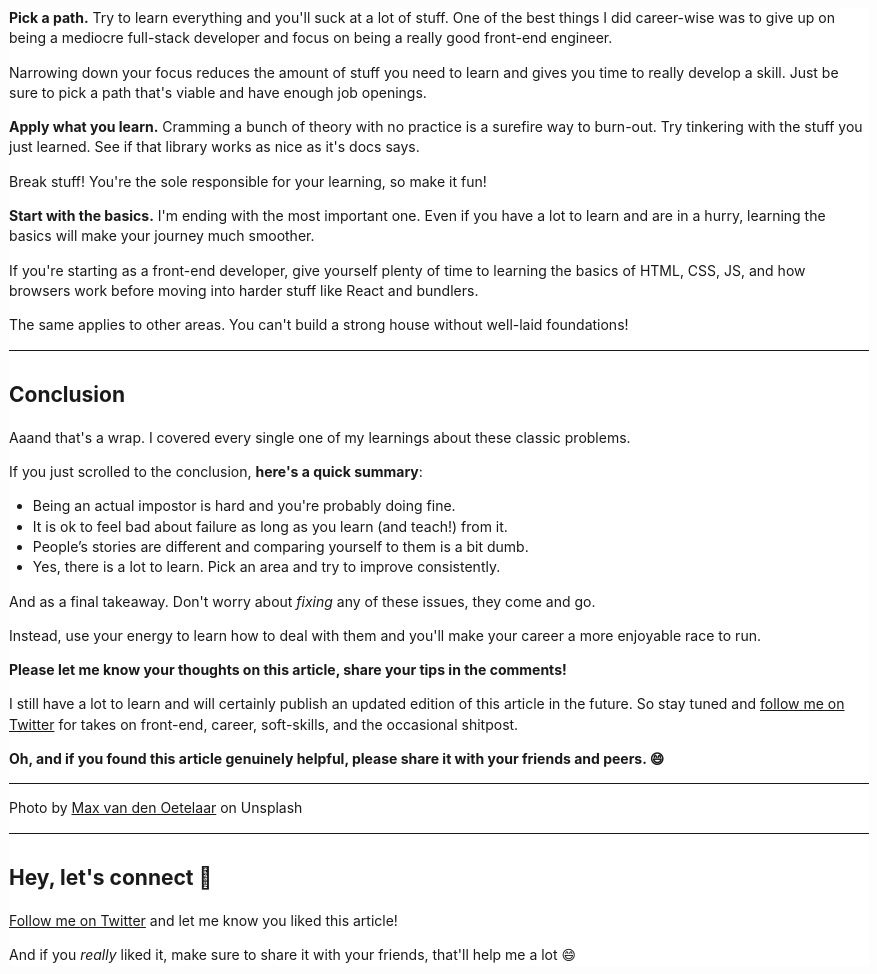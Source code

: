 **Pick a path.** Try to learn everything and you'll suck at a lot of stuff. One of the best things I did career-wise was to give up on being a mediocre full-stack developer and focus on being a really good front-end engineer. 

Narrowing down your focus reduces the amount of stuff you need to learn and gives you time to really develop a skill. Just be sure to pick a path that's viable and have enough job openings.   

**Apply what you learn.** Cramming a bunch of theory with no practice is a surefire way to burn-out. Try tinkering with the stuff you just learned. See if that library works as nice as it's docs says. 

Break stuff! You're the sole responsible for your learning, so make it fun!

**Start with the basics.** I'm ending with the most important one. Even if you have a lot to learn and are in a hurry, learning the basics will make your journey much smoother. 

If you're starting as a front-end developer, give yourself plenty of time to learning the basics of HTML, CSS, JS, and how browsers work before moving into harder stuff like React and bundlers. 

The same applies to other areas. You can't build a strong house without well-laid foundations!

---

## Conclusion

Aaand that's a wrap. I covered every single one of my learnings about these classic problems.

If you just scrolled to the conclusion, **here's a quick summary**:

- Being an actual impostor is hard and you're probably doing fine.
- It is ok to feel bad about failure as long as you learn (and teach!) from it.
- People’s stories are different and comparing yourself to them is a bit dumb.
- Yes, there is a lot to learn. Pick an area and try to improve consistently.

And as a final takeaway. Don't worry about *fixing* any of these issues, they come and go.

Instead, use your energy to learn how to deal with them and you'll make your career a more enjoyable race to run.

**Please let me know your thoughts on this article, share your tips in the comments!**

I still have a lot to learn and will certainly publish an updated edition of this article in the future. So stay tuned and [follow me on Twitter](https://twitter.com/paladini_dev) for takes on front-end, career, soft-skills, and the occasional shitpost.

**Oh, and if you found this article genuinely helpful, please share it with your friends and peers. 😄**

---

Photo by [Max van den Oetelaar](https://unsplash.com/@maxvdo?utm_source=unsplash&utm_medium=referral&utm_content=creditCopyText) on Unsplash

--- 

## Hey, let's connect 👋

[Follow me on Twitter](https://twitter.com/paladini_dev) and let me know you liked this article! 

And if you *really* liked it, make sure to share it with your friends, that'll help me a lot 😄


